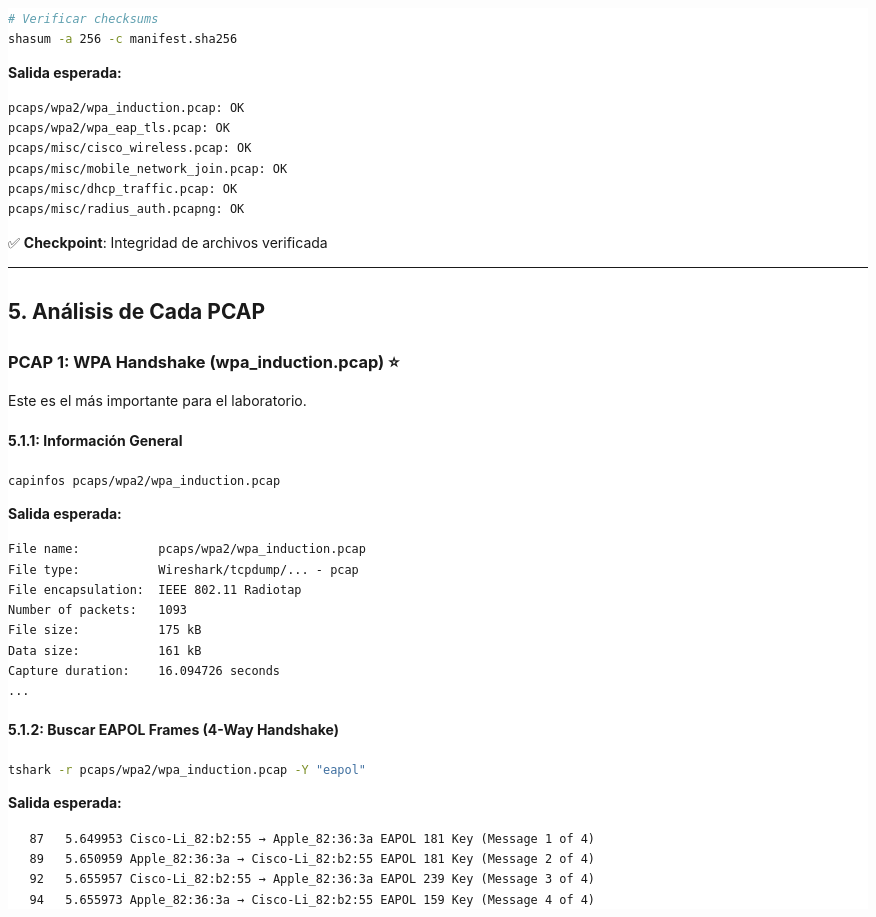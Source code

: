 ```bash
# Verificar checksums
shasum -a 256 -c manifest.sha256
```

**Salida esperada:**
```
pcaps/wpa2/wpa_induction.pcap: OK
pcaps/wpa2/wpa_eap_tls.pcap: OK
pcaps/misc/cisco_wireless.pcap: OK
pcaps/misc/mobile_network_join.pcap: OK
pcaps/misc/dhcp_traffic.pcap: OK
pcaps/misc/radius_auth.pcapng: OK
```

✅ **Checkpoint**: Integridad de archivos verificada

---

## 5. Análisis de Cada PCAP

### PCAP 1: WPA Handshake (wpa_induction.pcap) ⭐

Este es el más importante para el laboratorio.

#### 5.1.1: Información General

```bash
capinfos pcaps/wpa2/wpa_induction.pcap
```

**Salida esperada:**
```
File name:           pcaps/wpa2/wpa_induction.pcap
File type:           Wireshark/tcpdump/... - pcap
File encapsulation:  IEEE 802.11 Radiotap
Number of packets:   1093
File size:           175 kB
Data size:           161 kB
Capture duration:    16.094726 seconds
...
```

#### 5.1.2: Buscar EAPOL Frames (4-Way Handshake)

```bash
tshark -r pcaps/wpa2/wpa_induction.pcap -Y "eapol"
```

**Salida esperada:**
```
   87   5.649953 Cisco-Li_82:b2:55 → Apple_82:36:3a EAPOL 181 Key (Message 1 of 4)
   89   5.650959 Apple_82:36:3a → Cisco-Li_82:b2:55 EAPOL 181 Key (Message 2 of 4)
   92   5.655957 Cisco-Li_82:b2:55 → Apple_82:36:3a EAPOL 239 Key (Message 3 of 4)
   94   5.655973 Apple_82:36:3a → Cisco-Li_82:b2:55 EAPOL 159 Key (Message 4 of 4)
```
